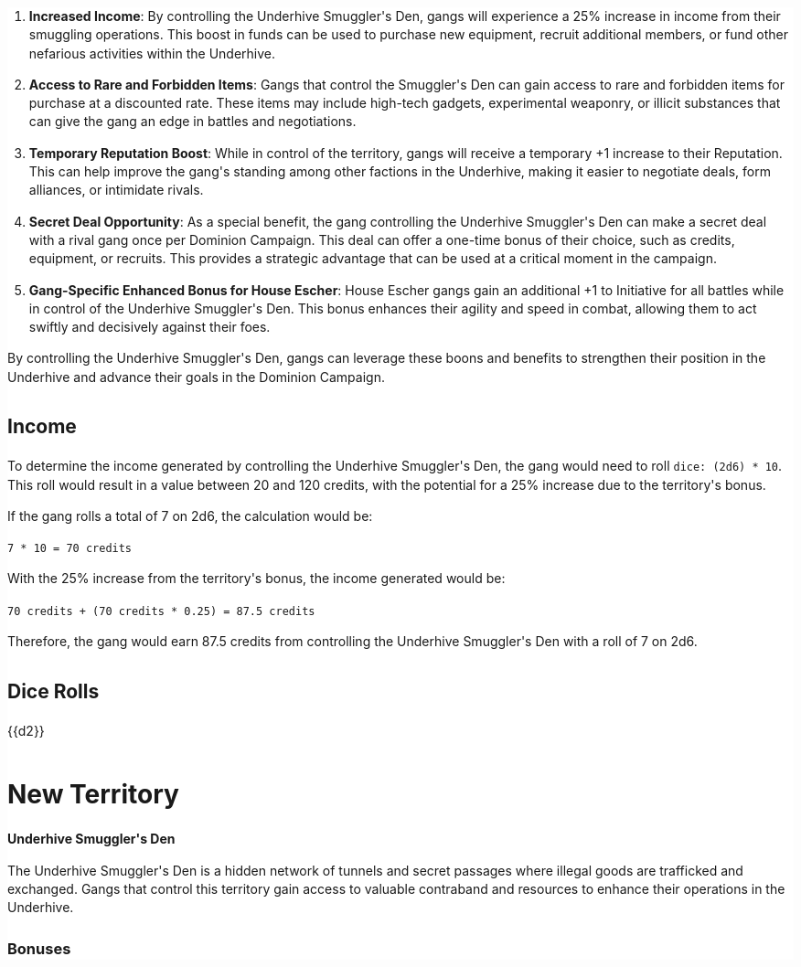1. **Increased Income**: By controlling the Underhive Smuggler's Den, gangs will experience a 25% increase in income from their smuggling operations. This boost in funds can be used to purchase new equipment, recruit additional members, or fund other nefarious activities within the Underhive.

2. **Access to Rare and Forbidden Items**: Gangs that control the Smuggler's Den can gain access to rare and forbidden items for purchase at a discounted rate. These items may include high-tech gadgets, experimental weaponry, or illicit substances that can give the gang an edge in battles and negotiations.

3. **Temporary Reputation Boost**: While in control of the territory, gangs will receive a temporary +1 increase to their Reputation. This can help improve the gang's standing among other factions in the Underhive, making it easier to negotiate deals, form alliances, or intimidate rivals.

4. **Secret Deal Opportunity**: As a special benefit, the gang controlling the Underhive Smuggler's Den can make a secret deal with a rival gang once per Dominion Campaign. This deal can offer a one-time bonus of their choice, such as credits, equipment, or recruits. This provides a strategic advantage that can be used at a critical moment in the campaign.

5. **Gang-Specific Enhanced Bonus for House Escher**: House Escher gangs gain an additional +1 to Initiative for all battles while in control of the Underhive Smuggler's Den. This bonus enhances their agility and speed in combat, allowing them to act swiftly and decisively against their foes.

By controlling the Underhive Smuggler's Den, gangs can leverage these boons and benefits to strengthen their position in the Underhive and advance their goals in the Dominion Campaign.

## Income
To determine the income generated by controlling the Underhive Smuggler's Den, the gang would need to roll `dice: (2d6) * 10`. This roll would result in a value between 20 and 120 credits, with the potential for a 25% increase due to the territory's bonus. 

If the gang rolls a total of 7 on 2d6, the calculation would be: 

`7 * 10 = 70 credits`

With the 25% increase from the territory's bonus, the income generated would be:

`70 credits + (70 credits * 0.25) = 87.5 credits`

Therefore, the gang would earn 87.5 credits from controlling the Underhive Smuggler's Den with a roll of 7 on 2d6.

## Dice Rolls
{{d2}}

# New Territory

**Underhive Smuggler's Den**

The Underhive Smuggler's Den is a hidden network of tunnels and secret passages where illegal goods are trafficked and exchanged. Gangs that control this territory gain access to valuable contraband and resources to enhance their operations in the Underhive.

### Bonuses
